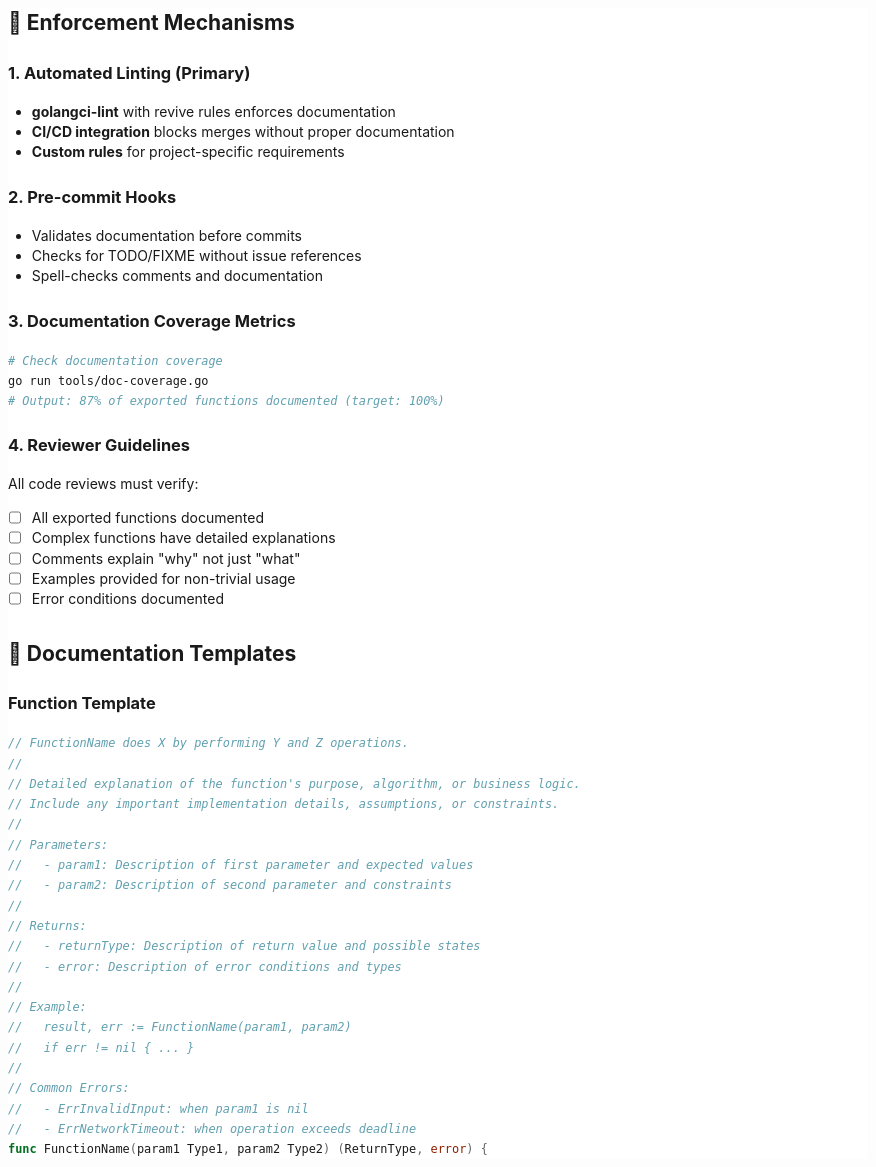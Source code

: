 ## 🔧 Enforcement Mechanisms

### **1. Automated Linting (Primary)**
- **golangci-lint** with revive rules enforces documentation
- **CI/CD integration** blocks merges without proper documentation
- **Custom rules** for project-specific requirements

### **2. Pre-commit Hooks**
- Validates documentation before commits
- Checks for TODO/FIXME without issue references
- Spell-checks comments and documentation

### **3. Documentation Coverage Metrics**
```bash
# Check documentation coverage
go run tools/doc-coverage.go
# Output: 87% of exported functions documented (target: 100%)
```

### **4. Reviewer Guidelines**
All code reviews must verify:
- [ ] All exported functions documented
- [ ] Complex functions have detailed explanations
- [ ] Comments explain "why" not just "what"
- [ ] Examples provided for non-trivial usage
- [ ] Error conditions documented

## 📝 Documentation Templates

### **Function Template**
```go
// FunctionName does X by performing Y and Z operations.
//
// Detailed explanation of the function's purpose, algorithm, or business logic.
// Include any important implementation details, assumptions, or constraints.
//
// Parameters:
//   - param1: Description of first parameter and expected values
//   - param2: Description of second parameter and constraints
//
// Returns:
//   - returnType: Description of return value and possible states
//   - error: Description of error conditions and types
//
// Example:
//   result, err := FunctionName(param1, param2)
//   if err != nil { ... }
//
// Common Errors:
//   - ErrInvalidInput: when param1 is nil
//   - ErrNetworkTimeout: when operation exceeds deadline
func FunctionName(param1 Type1, param2 Type2) (ReturnType, error) {
```

